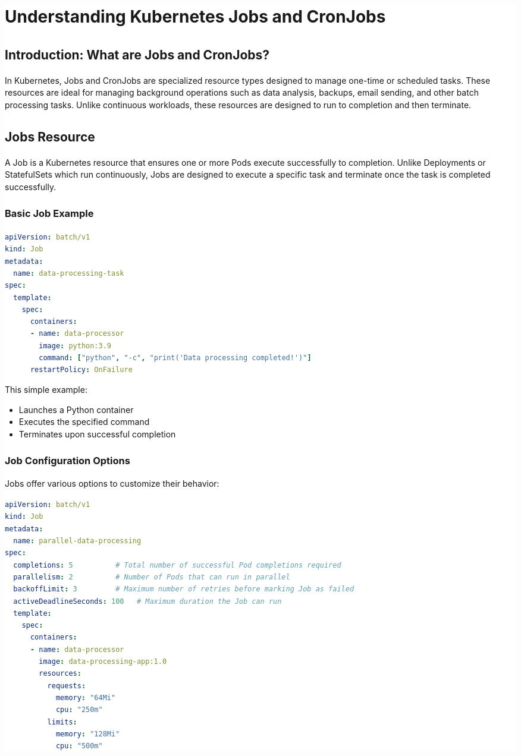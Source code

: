# Understanding Kubernetes Jobs and CronJobs

## Introduction: What are Jobs and CronJobs?

In Kubernetes, Jobs and CronJobs are specialized resource types designed to manage one-time or scheduled tasks. These resources are ideal for managing background operations such as data analysis, backups, email sending, and other batch processing tasks. Unlike continuous workloads, these resources are designed to run to completion and then terminate.

## Jobs Resource

A Job is a Kubernetes resource that ensures one or more Pods execute successfully to completion. Unlike Deployments or StatefulSets which run continuously, Jobs are designed to execute a specific task and terminate once the task is completed successfully.

### Basic Job Example

```yaml
apiVersion: batch/v1
kind: Job
metadata:
  name: data-processing-task
spec:
  template:
    spec:
      containers:
      - name: data-processor
        image: python:3.9
        command: ["python", "-c", "print('Data processing completed!')"]
      restartPolicy: OnFailure
```

This simple example:

- Launches a Python container
- Executes the specified command
- Terminates upon successful completion

### Job Configuration Options

Jobs offer various options to customize their behavior:

```yaml
apiVersion: batch/v1
kind: Job
metadata:
  name: parallel-data-processing
spec:
  completions: 5          # Total number of successful Pod completions required
  parallelism: 2          # Number of Pods that can run in parallel
  backoffLimit: 3         # Maximum number of retries before marking Job as failed
  activeDeadlineSeconds: 100   # Maximum duration the Job can run
  template:
    spec:
      containers:
      - name: data-processor
        image: data-processing-app:1.0
        resources:
          requests:
            memory: "64Mi"
            cpu: "250m"
          limits:
            memory: "128Mi"
            cpu: "500m"
```